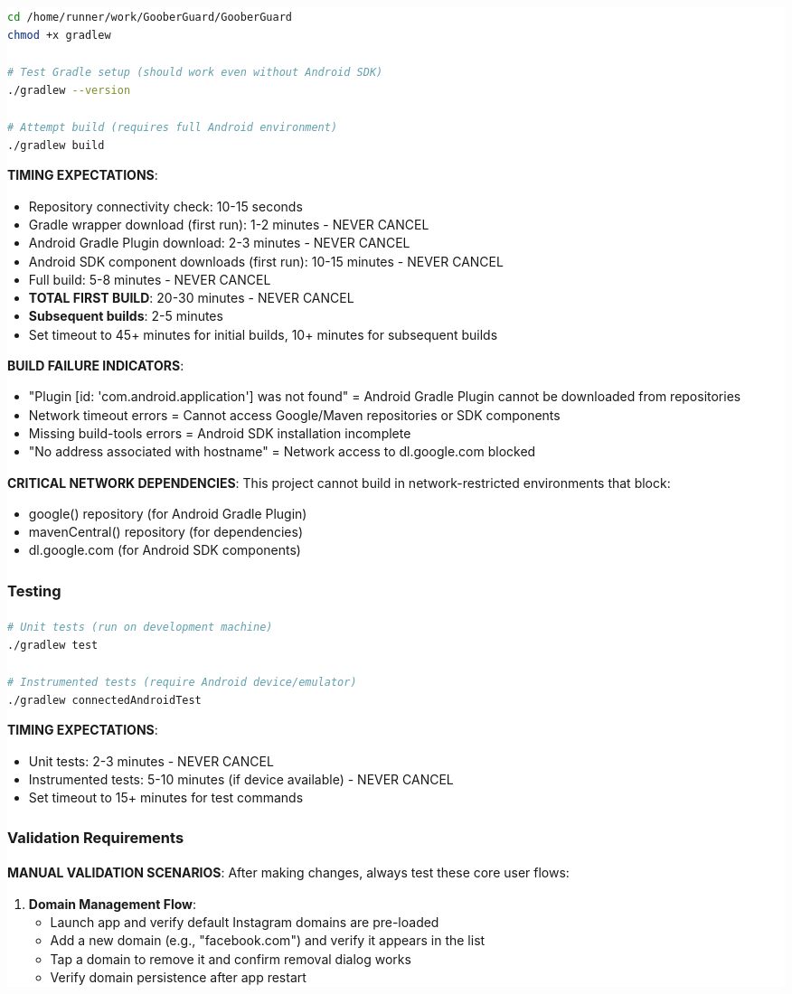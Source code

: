 ```bash
cd /home/runner/work/GooberGuard/GooberGuard
chmod +x gradlew

# Test Gradle setup (should work even without Android SDK)
./gradlew --version

# Attempt build (requires full Android environment)
./gradlew build
```

**TIMING EXPECTATIONS**:
- Repository connectivity check: 10-15 seconds
- Gradle wrapper download (first run): 1-2 minutes - NEVER CANCEL
- Android Gradle Plugin download: 2-3 minutes - NEVER CANCEL  
- Android SDK component downloads (first run): 10-15 minutes - NEVER CANCEL
- Full build: 5-8 minutes - NEVER CANCEL
- **TOTAL FIRST BUILD**: 20-30 minutes - NEVER CANCEL
- **Subsequent builds**: 2-5 minutes
- Set timeout to 45+ minutes for initial builds, 10+ minutes for subsequent builds

**BUILD FAILURE INDICATORS**:
- "Plugin [id: 'com.android.application'] was not found" = Android Gradle Plugin cannot be downloaded from repositories
- Network timeout errors = Cannot access Google/Maven repositories or SDK components
- Missing build-tools errors = Android SDK installation incomplete
- "No address associated with hostname" = Network access to dl.google.com blocked

**CRITICAL NETWORK DEPENDENCIES**: This project cannot build in network-restricted environments that block:
- google() repository (for Android Gradle Plugin)
- mavenCentral() repository (for dependencies)  
- dl.google.com (for Android SDK components)

### Testing
```bash
# Unit tests (run on development machine)
./gradlew test

# Instrumented tests (require Android device/emulator)
./gradlew connectedAndroidTest
```

**TIMING EXPECTATIONS**:
- Unit tests: 2-3 minutes - NEVER CANCEL
- Instrumented tests: 5-10 minutes (if device available) - NEVER CANCEL
- Set timeout to 15+ minutes for test commands

### Validation Requirements
**MANUAL VALIDATION SCENARIOS**: After making changes, always test these core user flows:

1. **Domain Management Flow**:
   - Launch app and verify default Instagram domains are pre-loaded
   - Add a new domain (e.g., "facebook.com") and verify it appears in the list
   - Tap a domain to remove it and confirm removal dialog works
   - Verify domain persistence after app restart
